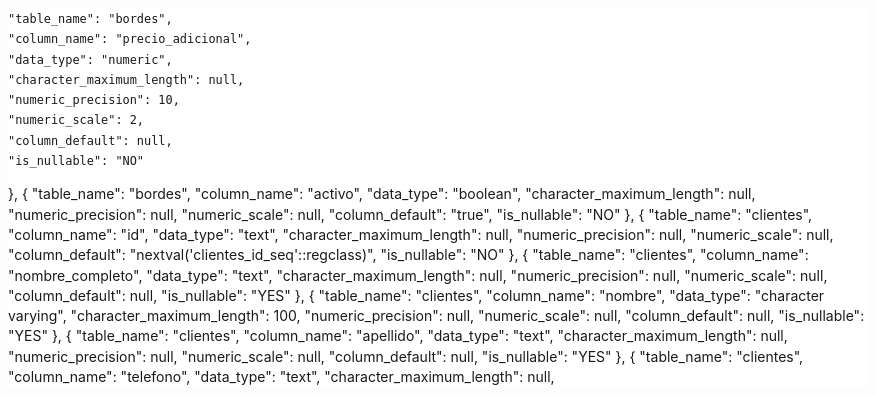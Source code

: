     "table_name": "bordes",
    "column_name": "precio_adicional",
    "data_type": "numeric",
    "character_maximum_length": null,
    "numeric_precision": 10,
    "numeric_scale": 2,
    "column_default": null,
    "is_nullable": "NO"
  },
  {
    "table_name": "bordes",
    "column_name": "activo",
    "data_type": "boolean",
    "character_maximum_length": null,
    "numeric_precision": null,
    "numeric_scale": null,
    "column_default": "true",
    "is_nullable": "NO"
  },
  {
    "table_name": "clientes",
    "column_name": "id",
    "data_type": "text",
    "character_maximum_length": null,
    "numeric_precision": null,
    "numeric_scale": null,
    "column_default": "nextval('clientes_id_seq'::regclass)",
    "is_nullable": "NO"
  },
  {
    "table_name": "clientes",
    "column_name": "nombre_completo",
    "data_type": "text",
    "character_maximum_length": null,
    "numeric_precision": null,
    "numeric_scale": null,
    "column_default": null,
    "is_nullable": "YES"
  },
  {
    "table_name": "clientes",
    "column_name": "nombre",
    "data_type": "character varying",
    "character_maximum_length": 100,
    "numeric_precision": null,
    "numeric_scale": null,
    "column_default": null,
    "is_nullable": "YES"
  },
  {
    "table_name": "clientes",
    "column_name": "apellido",
    "data_type": "text",
    "character_maximum_length": null,
    "numeric_precision": null,
    "numeric_scale": null,
    "column_default": null,
    "is_nullable": "YES"
  },
  {
    "table_name": "clientes",
    "column_name": "telefono",
    "data_type": "text",
    "character_maximum_length": null,